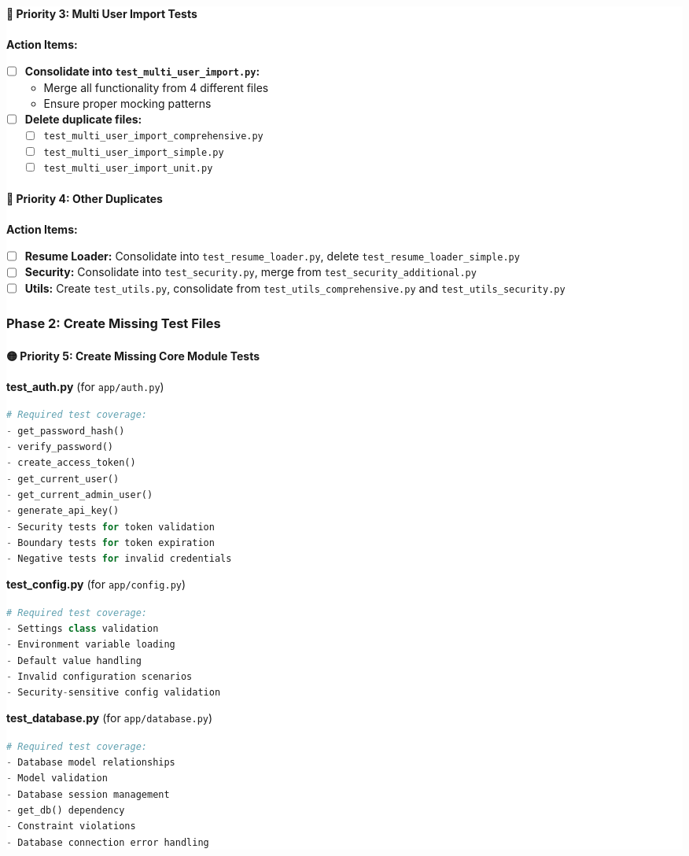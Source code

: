 #### 🔴 Priority 3: Multi User Import Tests
**Action Items:**
- [ ] **Consolidate into `test_multi_user_import.py`:**
  - Merge all functionality from 4 different files
  - Ensure proper mocking patterns
- [ ] **Delete duplicate files:**
  - [ ] `test_multi_user_import_comprehensive.py`
  - [ ] `test_multi_user_import_simple.py`
  - [ ] `test_multi_user_import_unit.py`

#### 🔴 Priority 4: Other Duplicates
**Action Items:**
- [ ] **Resume Loader:** Consolidate into `test_resume_loader.py`, delete `test_resume_loader_simple.py`
- [ ] **Security:** Consolidate into `test_security.py`, merge from `test_security_additional.py`
- [ ] **Utils:** Create `test_utils.py`, consolidate from `test_utils_comprehensive.py` and `test_utils_security.py`

### Phase 2: Create Missing Test Files

#### 🟡 Priority 5: Create Missing Core Module Tests

**test_auth.py** (for `app/auth.py`)
```python
# Required test coverage:
- get_password_hash()
- verify_password()
- create_access_token()
- get_current_user()
- get_current_admin_user()
- generate_api_key()
- Security tests for token validation
- Boundary tests for token expiration
- Negative tests for invalid credentials
```

**test_config.py** (for `app/config.py`)
```python
# Required test coverage:
- Settings class validation
- Environment variable loading
- Default value handling
- Invalid configuration scenarios
- Security-sensitive config validation
```

**test_database.py** (for `app/database.py`)
```python
# Required test coverage:
- Database model relationships
- Model validation
- Database session management
- get_db() dependency
- Constraint violations
- Database connection error handling
```
